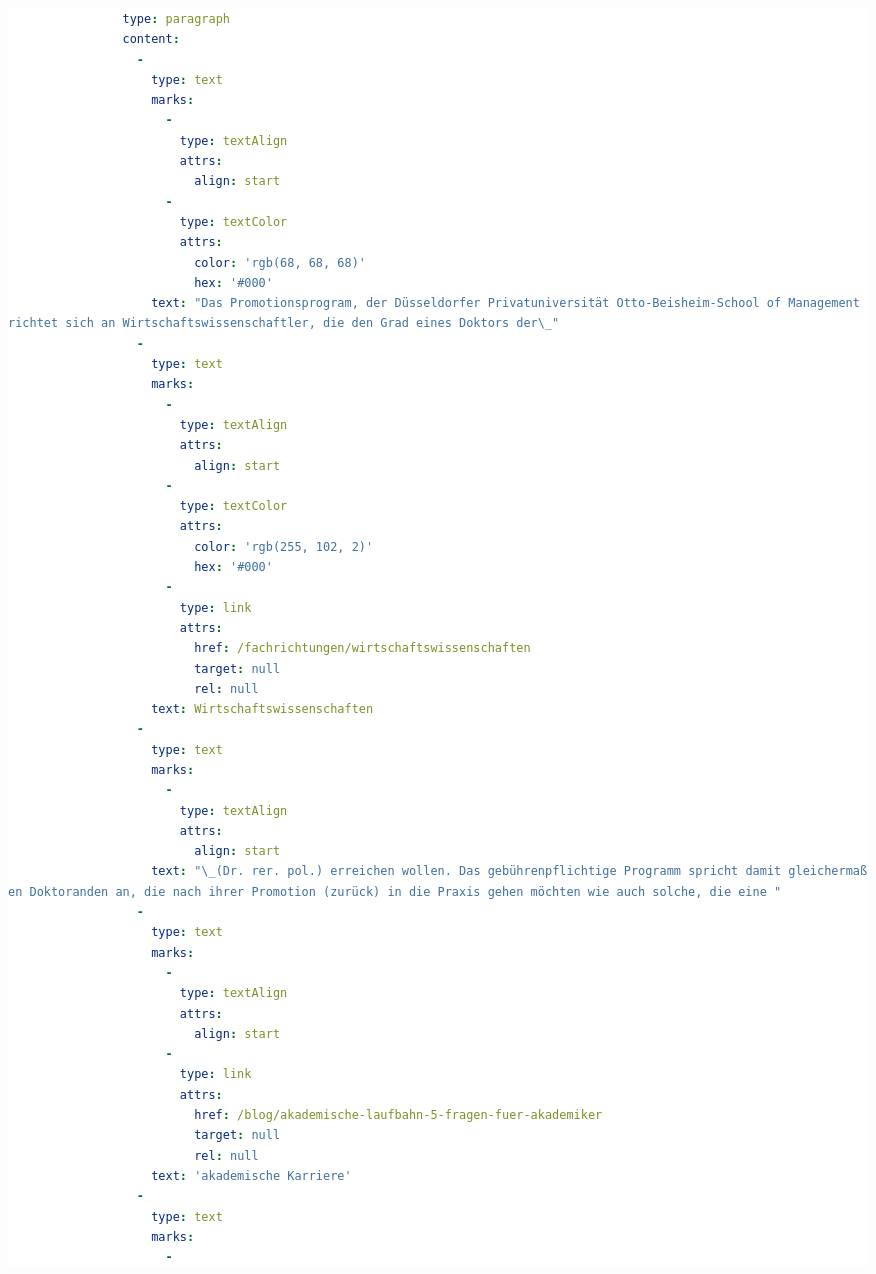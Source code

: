 ```yaml
                type: paragraph
                content:
                  -
                    type: text
                    marks:
                      -
                        type: textAlign
                        attrs:
                          align: start
                      -
                        type: textColor
                        attrs:
                          color: 'rgb(68, 68, 68)'
                          hex: '#000'
                    text: "Das Promotionsprogram, der Düsseldorfer Privatuniversität Otto-Beisheim-School of Management richtet sich an Wirtschaftswissenschaftler, die den Grad eines Doktors der\_"
                  -
                    type: text
                    marks:
                      -
                        type: textAlign
                        attrs:
                          align: start
                      -
                        type: textColor
                        attrs:
                          color: 'rgb(255, 102, 2)'
                          hex: '#000'
                      -
                        type: link
                        attrs:
                          href: /fachrichtungen/wirtschaftswissenschaften
                          target: null
                          rel: null
                    text: Wirtschaftswissenschaften
                  -
                    type: text
                    marks:
                      -
                        type: textAlign
                        attrs:
                          align: start
                    text: "\_(Dr. rer. pol.) erreichen wollen. Das gebührenpflichtige Programm spricht damit gleichermaßen Doktoranden an, die nach ihrer Promotion (zurück) in die Praxis gehen möchten wie auch solche, die eine "
                  -
                    type: text
                    marks:
                      -
                        type: textAlign
                        attrs:
                          align: start
                      -
                        type: link
                        attrs:
                          href: /blog/akademische-laufbahn-5-fragen-fuer-akademiker
                          target: null
                          rel: null
                    text: 'akademische Karriere'
                  -
                    type: text
                    marks:
                      -
```